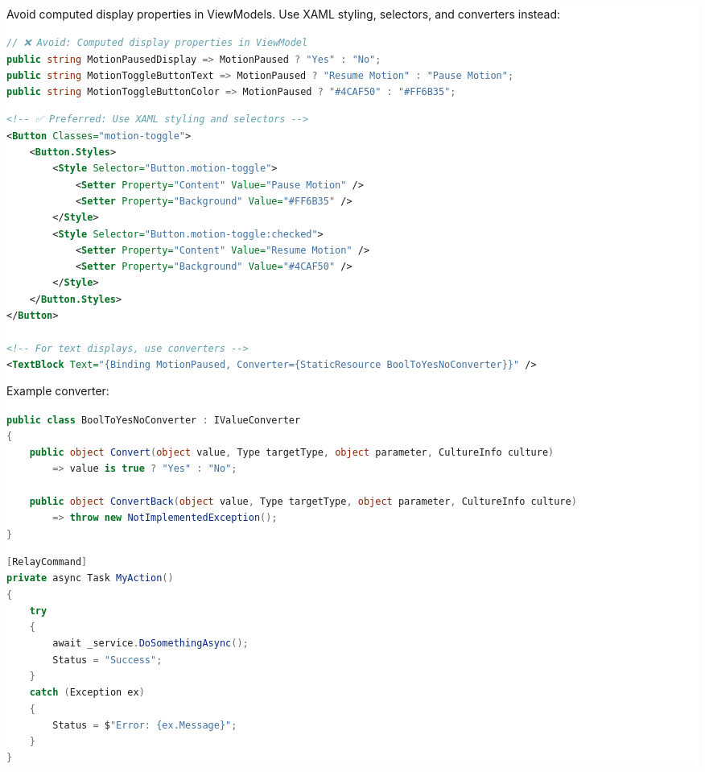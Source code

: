Avoid computed display properties in ViewModels. Use XAML styling, selectors, and converters instead:

```csharp
// ❌ Avoid: Computed display properties in ViewModel
public string MotionPausedDisplay => MotionPaused ? "Yes" : "No";
public string MotionToggleButtonText => MotionPaused ? "Resume Motion" : "Pause Motion";
public string MotionToggleButtonColor => MotionPaused ? "#4CAF50" : "#FF6B35";
```

```xml
<!-- ✅ Preferred: Use XAML styling and selectors -->
<Button Classes="motion-toggle">
    <Button.Styles>
        <Style Selector="Button.motion-toggle">
            <Setter Property="Content" Value="Pause Motion" />
            <Setter Property="Background" Value="#FF6B35" />
        </Style>
        <Style Selector="Button.motion-toggle:checked">
            <Setter Property="Content" Value="Resume Motion" />
            <Setter Property="Background" Value="#4CAF50" />
        </Style>
    </Button.Styles>
</Button>

<!-- For text displays, use converters -->
<TextBlock Text="{Binding MotionPaused, Converter={StaticResource BoolToYesNoConverter}}" />
```

Example converter:

```csharp
public class BoolToYesNoConverter : IValueConverter
{
    public object Convert(object value, Type targetType, object parameter, CultureInfo culture)
        => value is true ? "Yes" : "No";

    public object ConvertBack(object value, Type targetType, object parameter, CultureInfo culture)
        => throw new NotImplementedException();
}
```

```csharp
[RelayCommand]
private async Task MyAction()
{
    try
    {
        await _service.DoSomethingAsync();
        Status = "Success";
    }
    catch (Exception ex)
    {
        Status = $"Error: {ex.Message}";
    }
}
```
